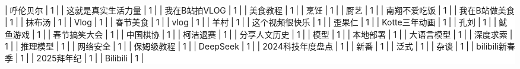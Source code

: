 | 呼伦贝尔 | 1 |
| 这就是真实生活力量 | 1 |
| 我在B站拍VLOG | 1 |
| 美食教程 | 1 |
| 烹饪 | 1 |
| 厨艺 | 1 |
| 南翔不爱吃饭 | 1 |
| 我在B站做美食 | 1 |
| 抹布汤 | 1 |
| Vlog | 1 |
| 春节美食 | 1 |
| vlog | 1 |
| 羊村 | 1 |
| 这个视频很快乐 | 1 |
| 歪果仁 | 1 |
| Kotte三年动画 | 1 |
| 孔刘 | 1 |
| 鱿鱼游戏 | 1 |
| 春节搞笑大会 | 1 |
| 中国棋协 | 1 |
| 柯洁退赛 | 1 |
| 分享人文历史 | 1 |
| 模型 | 1 |
| 本地部署 | 1 |
| 大语言模型 | 1 |
| 深度求索 | 1 |
| 推理模型 | 1 |
| 网络安全 | 1 |
| 保姆级教程 | 1 |
| DeepSeek | 1 |
| 2024科技年度盘点 | 1 |
| 新番 | 1 |
| 泛式 | 1 |
| 杂谈 | 1 |
| bilibili新春季 | 1 |
| 2025拜年纪 | 1 |
| Bilibili | 1 |